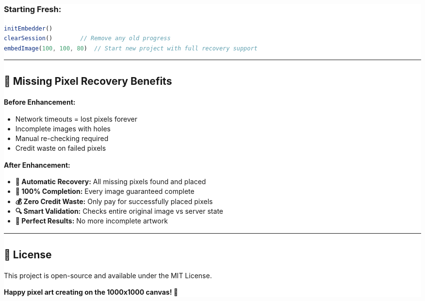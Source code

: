 ### Starting Fresh:
```javascript
initEmbedder()
clearSession()        // Remove any old progress
embedImage(100, 100, 80)  // Start new project with full recovery support
```

---

## 🔧 Missing Pixel Recovery Benefits

**Before Enhancement:**
- Network timeouts = lost pixels forever
- Incomplete images with holes
- Manual re-checking required
- Credit waste on failed pixels

**After Enhancement:**
- **🔧 Automatic Recovery:** All missing pixels found and placed
- **💯 100% Completion:** Every image guaranteed complete
- **💰 Zero Credit Waste:** Only pay for successfully placed pixels
- **🔍 Smart Validation:** Checks entire original image vs server state
- **🎯 Perfect Results:** No more incomplete artwork

---

## 📝 License

This project is open-source and available under the MIT License.

**Happy pixel art creating on the 1000x1000 canvas! 🎨**
